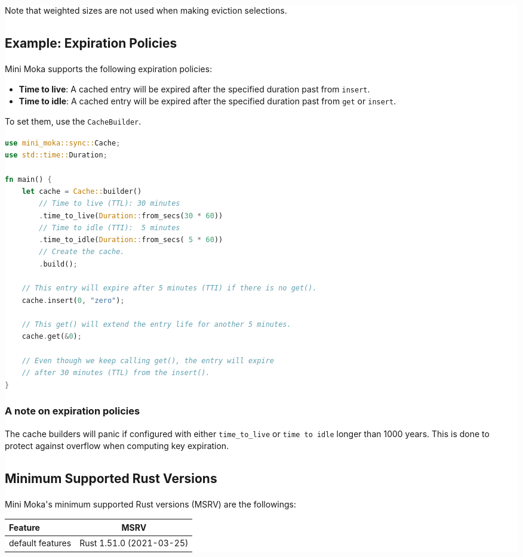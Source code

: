 
Note that weighted sizes are not used when making eviction selections.


## Example: Expiration Policies

Mini Moka supports the following expiration policies:

- **Time to live**: A cached entry will be expired after the specified duration past
  from `insert`.
- **Time to idle**: A cached entry will be expired after the specified duration past
  from `get` or `insert`.

To set them, use the `CacheBuilder`.

```rust
use mini_moka::sync::Cache;
use std::time::Duration;

fn main() {
    let cache = Cache::builder()
        // Time to live (TTL): 30 minutes
        .time_to_live(Duration::from_secs(30 * 60))
        // Time to idle (TTI):  5 minutes
        .time_to_idle(Duration::from_secs( 5 * 60))
        // Create the cache.
        .build();

    // This entry will expire after 5 minutes (TTI) if there is no get().
    cache.insert(0, "zero");

    // This get() will extend the entry life for another 5 minutes.
    cache.get(&0);

    // Even though we keep calling get(), the entry will expire
    // after 30 minutes (TTL) from the insert().
}
```

### A note on expiration policies

The cache builders will panic if configured with either `time_to_live` or `time to
idle` longer than 1000 years. This is done to protect against overflow when computing
key expiration.


## Minimum Supported Rust Versions

Mini Moka's minimum supported Rust versions (MSRV) are the followings:

| Feature          | MSRV                     |
|:-----------------|:------------------------:|
| default features | Rust 1.51.0 (2021-03-25) |
